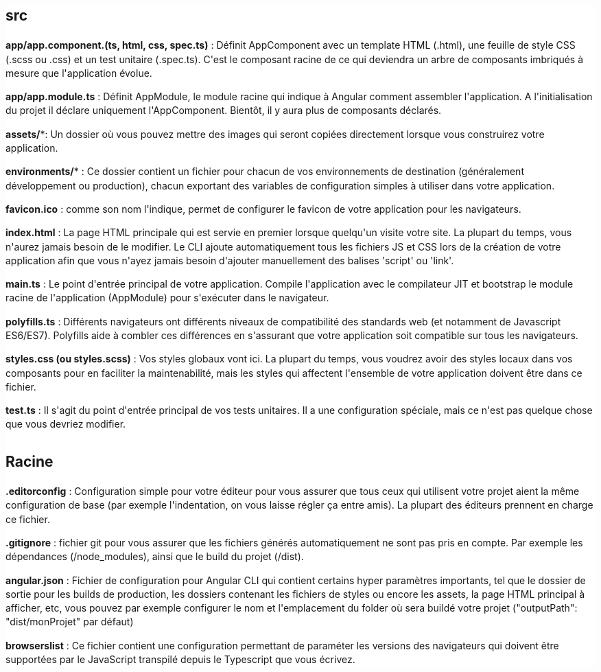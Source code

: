 ## src

**app/app.component.(ts, html, css, spec.ts)** : Définit AppComponent avec un template HTML (.html), une feuille de style CSS (.scss ou .css) et un test unitaire (.spec.ts). C'est le composant racine de ce qui deviendra un arbre de composants imbriqués à mesure que l'application évolue. 

**app/app.module.ts** : Définit AppModule, le module racine qui indique à Angular comment assembler l'application. A l'initialisation du projet il déclare uniquement l'AppComponent. Bientôt, il y aura plus de composants déclarés.

**assets/***: Un dossier où vous pouvez mettre des images qui seront copiées directement lorsque vous construirez votre application.

**environments/*** : Ce dossier contient un fichier pour chacun de vos environnements de destination (généralement développement ou production), chacun exportant des variables de configuration simples à utiliser dans votre application.

**favicon.ico** : comme son nom l'indique, permet de configurer le favicon de votre application pour les navigateurs.

**index.html** : La page HTML principale qui est servie en premier lorsque quelqu'un visite votre site. La plupart du temps, vous n'aurez jamais besoin de le modifier. Le CLI ajoute automatiquement tous les fichiers JS et CSS lors de la création de votre application afin que vous n'ayez jamais besoin d'ajouter manuellement des balises 'script' ou 'link'. 

**main.ts** : Le point d'entrée principal de votre application. Compile l'application avec le compilateur JIT et bootstrap le module racine de l'application (AppModule) pour s'exécuter dans le navigateur. 

**polyfills.ts** : Différents navigateurs ont différents niveaux de compatibilité des standards web (et notamment de Javascript ES6/ES7). Polyfills aide à combler ces différences en s'assurant que votre application soit compatible sur tous les navigateurs. 

**styles.css (ou styles.scss)** : Vos styles globaux vont ici. La plupart du temps, vous voudrez avoir des styles locaux dans vos composants pour en faciliter la maintenabilité, mais les styles qui affectent l'ensemble de votre application doivent être dans ce fichier. 

**test.ts** : Il s'agit du point d'entrée principal de vos tests unitaires. Il a une configuration spéciale, mais ce n'est pas quelque chose que vous devriez modifier.

## Racine 

**.editorconfig** : Configuration simple pour votre éditeur pour vous assurer que tous ceux qui utilisent votre projet aient la même configuration de base (par exemple l'indentation, on vous laisse régler ça entre amis). La plupart des éditeurs prennent en charge ce fichier. 

**.gitignore** : fichier git pour vous assurer que les fichiers générés automatiquement ne sont pas pris en compte. Par exemple les dépendances (/node_modules), ainsi que le build du projet (/dist). 

**angular.json** : Fichier de configuration pour Angular CLI qui contient certains hyper paramètres importants, tel que le dossier de sortie pour les builds de production, les dossiers contenant les fichiers de styles ou encore les assets, la page HTML principal à afficher, etc, vous pouvez par exemple configurer le nom et l'emplacement du folder où sera buildé votre projet ("outputPath": "dist/monProjet" par défaut)

**browserslist** : Ce fichier contient une configuration permettant de paraméter les versions des navigateurs qui doivent être supportées par le JavaScript transpilé depuis le Typescript que vous écrivez. 
